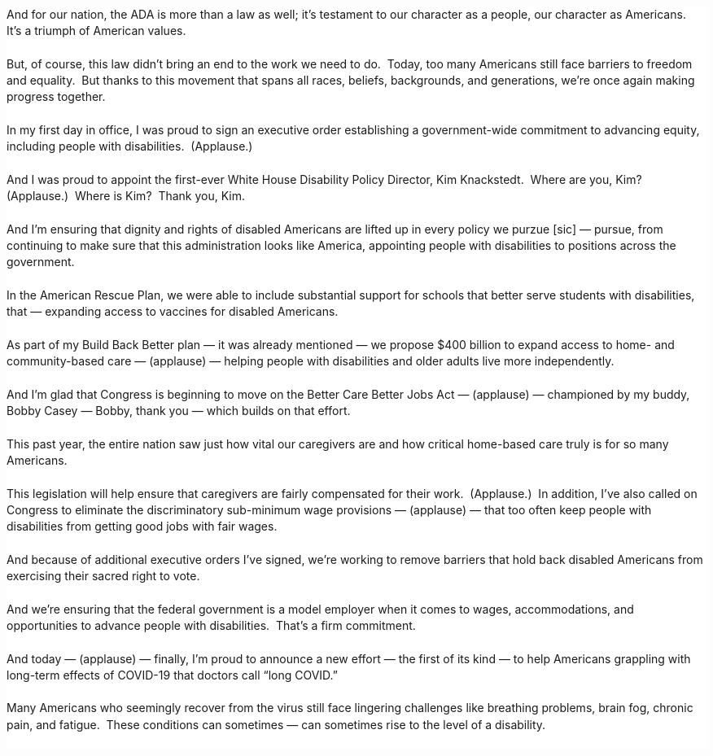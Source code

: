 And for our nation, the ADA is more than a law as well; it’s testament
to our character as a people, our character as Americans.  It’s a
triumph of American values.    
   
But, of course, this law didn’t bring an end to the work we need to do. 
Today, too many Americans still face barriers to freedom and equality. 
But thanks to this movement that spans all races, beliefs, backgrounds,
and generations, we’re once again making progress together.    
   
In my first day in office, I was proud to sign an executive order
establishing a government-wide commitment to advancing equity, including
people with disabilities.  (Applause.)    
   
And I was proud to appoint the first-ever White House Disability Policy
Director, Kim Knackstedt.  Where are you, Kim?  (Applause.)  Where is
Kim?  Thank you, Kim.   
   
And I’m ensuring that dignity and rights of disabled Americans are
lifted up in every policy we purzue \[sic\] — pursue, from continuing to
make sure that this administration looks like America, appointing people
with disabilities to positions across the government.    
   
In the American Rescue Plan, we were able to include substantial support
for schools that better serve students with disabilities, that —
expanding access to vaccines for disabled Americans.  
   
As part of my Build Back Better plan — it was already mentioned — we
propose $400 billion to expand access to home- and community-based care
— (applause) — helping people with disabilities and older adults live
more independently.    
   
And I’m glad that Congress is beginning to move on the Better Care
Better Jobs Act — (applause) — championed by my buddy, Bobby Casey —
Bobby, thank you — which builds on that effort.  
   
This past year, the entire nation saw just how vital our caregivers are
and how critical home-based care truly is for so many Americans.    
   
This legislation will help ensure that caregivers are fairly compensated
for their work.  (Applause.)  In addition, I’ve also called on Congress
to eliminate the discriminatory sub-minimum wage provisions — (applause)
— that too often keep people with disabilities from getting good jobs
with fair wages.  
   
And because of additional executive orders I’ve signed, we’re working to
remove barriers that hold back disabled Americans from exercising their
sacred right to vote.    
   
And we’re ensuring that the federal government is a model employer when
it comes to wages, accommodations, and opportunities to advance people
with disabilities.  That’s a firm commitment.    
   
And today — (applause) — finally, I’m proud to announce a new effort —
the first of its kind — to help Americans grappling with long-term
effects of COVID-19 that doctors call “long COVID.”  
   
Many Americans who seemingly recover from the virus still face lingering
challenges like breathing problems, brain fog, chronic pain, and
fatigue.  These conditions can sometimes — can sometimes rise to the
level of a disability.    
   
